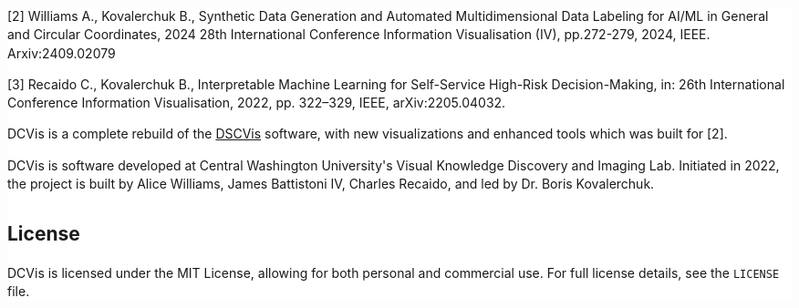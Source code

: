 [2] Williams A., Kovalerchuk B., Synthetic Data Generation and Automated Multidimensional Data Labeling for AI/ML in General and Circular Coordinates, 2024 28th International Conference Information Visualisation (IV), pp.272-279, 2024, IEEE. Arxiv:2409.02079

[3] Recaido C., Kovalerchuk B., Interpretable Machine Learning for Self-Service High-Risk Decision-Making, in: 26th International Conference Information Visualisation, 2022, pp. 322–329, IEEE,  arXiv:2205.04032.

DCVis is a complete rebuild of the [DSCVis](https://github.com/Charles57-CWU/DSCVis) software, with new visualizations and enhanced tools which was built for [2].

DCVis is software developed at Central Washington University's Visual Knowledge Discovery and Imaging Lab. Initiated in 2022, the project is built by Alice Williams, James Battistoni IV, Charles Recaido, and led by Dr. Boris Kovalerchuk.

## License

DCVis is licensed under the MIT License, allowing for both personal and commercial use. For full license details, see the `LICENSE` file.
